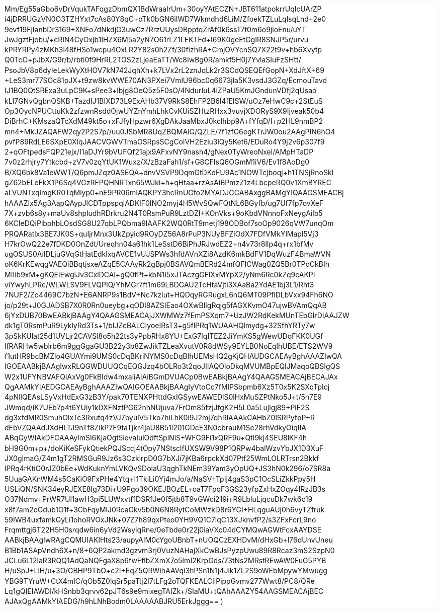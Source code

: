 Mm/Eg55aGbo6vDrVqukTAFqgzDbmQX1BdWraaIrUm+30oyYAtECZN+JBT611atpokrrUqlcUArZP
i4jDRRUGzVN0O3TZHYxt7cAs80Y8qC+oTk0bGN6iIWD7Wkmdhd6LiM/ZfoekTZLuLqlsqLnd+2e0
9evf19FjIanbDr3169+XNFo7dNkdjG3uwCz7RrzUUysDBpptqZrAf0k6ssT7t0m6o9jioEnu/uYT
JwJgztFjobu/+cRIN4CyOxjb1IHZX6M5a2yN7O61rLZ1LEKTFd+I69K0geEtGgIR8SNJP5r/urvu
kPRYRPy4zMKh3l48fHSo1wcpu4OxLR2Y82s0h2Zf/30fizhRA+CmjOVYcnSQ7X22t9v+hb6Xvytp
Q0TcO+pJbX/G9r/b/rbti0f9HrRL2TOS2zLjeaEaTT/Wc8IwBg0R/amkf5H0j7YvlaSIuFzSHtt/
PsoJbV8p6dyIeLekWyXtHOV7kN742JqhXh+k7LVx2rL2znJqLk2r3SCdQSEQEfGopN+XdJftX+69
+LeS3mr77SOc81pJX+t9zw8kvWWE70AN3PXei7VmlU96bc0q6673jla5K3vsdJ3GZq/EcmouTavd
IJ1BQ0QtSRExa3uLpC9K+sPee3+lbjg8OeQ5z5F0sO/4NdurIuL4iZPaU5KmJGndunVDfj2qUsao
kLI7GNvQgbnQSKB+TazdIJ1BIXD73L9ExAHb37V9RkS8EhFP2B6l4fElSW/uOz7eHwC9c+2StEuS
Op3OycNPUCttuKk2zfzwnRsddOjwUYZnYmhLhkCvKUiSZHtzRHxx3vuvjXDORyS9X9Ijveak50b4
DiBrhC+KMszaQTcXdM49kt5o+xFJfyHpzwr6XgDAkJaaMbxJ0kclhbp9A+fYfqD/I+p2HL9nmBP2
mn4+MkJZAQAFW2qy2P2S7p//uu0JSbMR8UqZBQMAlG/QZLE/7f1zfG6egKTrJW0ou2AAgPIN6hO4
pvfP89RdLE6SXpE0XlqJAACVGWVTmaOSRpsSCgColVH2Eziu3iQy5Ket6/EDuRo4Y9j2v6p307f9
2+qOFtpedsFQP21ejx/I1aDJYr9bVUFQf21ajx9AFxvNY9nash4/gNex0TyWreoNxel/AMpHTaDP
7v0z2rhjry7Ytkcbd+zV7v0zqYtUK1Wuxz/X/zBzaFah1/sf+G8CFIsQ6OGmM1iV6/Ev1f8AoDg0
B/XQ6bk8Va1eWWT/Q6pmJZqz0ASEQA+dnvVSVP9DqmGtDKdFU9Ac1NOWTcjboqj+h1TNSjRnoSkI
gZ62bELeFkX1P6Sq4VGzRFPQHNRTxn65WJki+h+qHtaa+rzAsAiBPmzZ1z4LbcpeRQ0v1XmBYREC
aLVUNTxqlmgKR0TqMiyp0+nE9PR06mIAQKPY3hcRnUGfo2MYADJGCABAxggBAMgYIQAAGSMEACBj
hAAAZIx5Ag3AapQAypJlCDTppspqlADKlF0INO2myj4H5WvSQwFQtNL6BGyfb/ug7Uf7fp7ovXeF
7X+zvb6s8y+maUv8shpludhRDrkru2N4T0RsmPuR9LztDZI+KOnVks+9oKbdVNnnoFxNeygAilb5
6KCIeDQiPibphbLOsdSG8U27qbLPQbma9lAAFK2WQ0RtT9metj198ODBof7soOp9026qVW7unqOm
PRQARatlx3BE7JK0S+quIjrMnx3UkZpyid9ROyDZ56A8rPuP3NUyBFZiOdX7FDfVMkYlMapl5Vj3
H7krOwQ22e7fDKD0OnZdt/Ureqhn04a61hk1LeSstD6BiPhJRJwdEZ2+n4v73r8lIp4q+rx1bfMv
ugOSUS0AilDLjuGVqGtHatEdkIxqAVCE1vUJSPWs3hfdAVnXZi8AzdK6mkBdFV1DqWuzF4BmaWVN
oK6KrKEwqgVAEQiBBqtjsxeAZqE5CAAyRk2gBpj0BSAVQmBERd24mfQFICWag0ZQ5Br0TPoCkBIh
MIIib9xM+gKQEiEwgiJv3CxlDCAl+gQ0fPt+kbN1i5xJTAczgGFlXxMYpX2/yNm6Rc0kZq9cAKPI
viYwyhLPRc/WLWLSV9FLVQPIQ/YhMGr7ft1m69LBDGAU2TcHtaVjti3XAaBa2YdAE1bj3L1/Rht3
7NUF2/Zo4469C7bzN+E6ANRP9s1BdV+Nc7kziut+HQDqyRGRugxL6nQ6MT09PfiDLbVxx94Fh6NO
jo/p29t+J0GJADSB7X0R0Rn0ueybg+qODl8AZSIEao4OXwBlIgRqjg5fAGXKvmO47ujwBVAmQqAB
6jYxDUB70BwEABkjBAAgY4QAAGSMEACAjJXWMWz7fEmPSXqm7+UzJW2RdKekMUnTEbGlrDIAAJZW
dk1gT0RsmPuR9LyklyRd3Ts+1/blJZcBALCIyoeIRsT3+g5flPRq1WUAAHQlmydg+32SfhYRTy7w
3pSkKUlat25d1UVLjr2CAVSl8o5h22ts3yPpbRHx8YU+ExG7IqITEZ2JiYmKS5gWewUDqFKK0UGf
lfRARHw5wblrb6m9ggGgaGU3B22y3b8ZwJikTZLeaXvutV0R8dWSy9EYLB0NoEqlhUBE/ETS2WV9
f1utHR9bcBMZlo4GUAYmi9UMS0cDqBKriNYMS0cDqBIhUEMsHQ2gKjQHAUDGCAEAyBghAAAZIwQA
IGOEAABkjBAAgIwxRLQGWDUUQCqEQGJzq4bOLRo3t2qoJIIAQOloDkqMVUMBpEQIJMaqoQBSIgQS
W2x1UFYNBVAFQiAxVg0FkBIdw4mxaiiAlAiBGmDVUACp0BwEABkjBAAgY4QAAGSMEACAjBECAJAx
QgAAMkYIAEDGCAEAyBghAAAZIwQAIGOEAABkjBAAgIyVtoCc7fMlPSbpmb6Xz5T0x5K2SXqTpIcj
4pNllQEAsLSyVxHdExG3zB3Y/pak70TENXPHttdGxIGSywEAWEDlS0lHxMuSZPtNko5J+t/5n7E9
JWmqd/iK7UEb7p4t6YUiy1kDXFNztPG62nhNUjuva7FrOm85fzjJfgK2H5L0a5LujIgj89+PiF2S
dg3xfdMR0SmuhOlxTc3Rxutq4zVJ7byulV5Tko7hiLhK0i9J2mj7qhRlAAAkCAHbZ0lSRPyfpP+R
dEbVZQAAdJXdHLTJ9nTf8ZikP7F9taTjkr4jaU8B51l201GDcE3N0cbrauM1Se28rhVdkyOiqIIA
ABqGyWIAkDFCAAAylmSI6KjaOgt5ievaIulOdftSpiNiS+WFG9Fi1xQRF9u+QtI9kj4SEU8lKF4h
bH9G0m+p+/doKiKeSFykQtiekPQJSccj4tOpy7NStsclfUXSW9V98P1QRPw4balWzvYbJX1D3XuF
JX0gImaG/Z4m1gT2RMSGuR9Jz6s3CzkirpD0G7bXJi7jKBa6rpckXd07Ptf25WmLOLRTrsn2Bkkf
lPRq4rKtiO0rJZ0bEe+WdKuknYmLVKQvSDoiaU3qghTkNEm39Yam3yOpUQ+JS3hN0k296/o7SR8a
5UuaGAKnWM4s5CaKiO9FxPHe4Ytq+I1TkiLi0Yj4mJo/a/NaSV+TpIj4gaS3pC1OcSLiZkkPpy5H
USLiQN/SNK34eyRJEXE8Ig73Di+U9Pgo39OKEJBOzEL+oaT7FpqF3GS23yfpZxHxZOqy4IRzJB3s
O37Ndmv+PrWR7Ul1awH3pi5LUWxvtf1DSR1Je0f5jtb8T9vGWci219i+R9LbIuLjqcuDk7wk6c19
x8f7am2oGdub1O1f+3CbFqyMiJ0RcaGkv5b0N6N8RytCoMWzkD8r6YGI+HLqguAUj0h6vyTZfruk
59IWB4uxfamkGyLi1ohoRVOxJNk+07Z7h89qxPteo0YH9VQ1C7lqC13XJknvfP2/s3ZFxFcrL9no
Frqmttgj6T22H5H0srqdw6in6yVd2WsylqRne/0eTbde0r22j0iaVXc04dCYMQwAGWtFcxAAYDSE
AABkjBAAgIwRAgCQMUIAKIHts23/aupyAIM0cYgoUBnbT+nUOQCzEXHDvM/dHxGb+l76dUnvUneu
B1Bb1ASApVndh6X+n/8+6QP2akmd3gzvm3rj0VuzNAHajXkCwBJsPyzpUwu89R8Rcaz3mS2SzpN0
JCLu6L12laR3RQQ1AdQaNQFgaX8p6fwFflbZXmX7o5ImI2KrpGds/73tNs2MRstREwAW0FuG5PYB
H/uSpJ+LiH/u+3O/GBHP9TbO+c2I+EqZ5QRWihAAVqi3hPSn1N1j4Jik1ZL2S9oWEbMpywYMwugg
YBG9TYruW+CtX4mIC/qOb5Z0lqSr5paTtj2l7tLFg2oTQFKEALCIiPippGvmv277Wwt8/PC8/QRe
Lq1gQIEIAWDl/kHSnbb3qrvv62pJT6s9e9mixegTAIZk+/SIaMU+tQAhAAAZY54AAGSMEACAjBEC
AJAxQgAAMkYIAEDG/h9hLNhBodm0LAAAAABJRU5ErkJggg==
)
